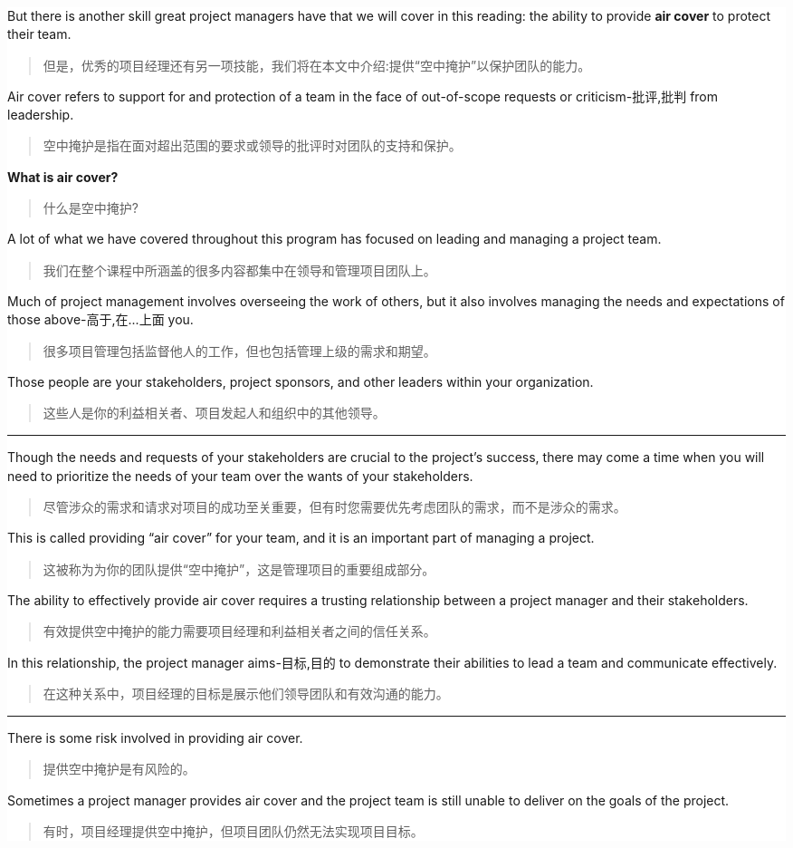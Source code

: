 But there is another skill great project managers have that we will cover in this reading: the ability to provide **air cover** to protect their team.

> 但是，优秀的项目经理还有另一项技能，我们将在本文中介绍:提供“空中掩护”以保护团队的能力。

Air cover refers to support for and protection of a team in the face of out-of-scope requests or criticism-批评,批判 from leadership. 

> 空中掩护是指在面对超出范围的要求或领导的批评时对团队的支持和保护。

**What is air cover?**

> 什么是空中掩护?

A lot of what we have covered throughout this program has focused on leading and managing a project team.

> 我们在整个课程中所涵盖的很多内容都集中在领导和管理项目团队上。

Much of project management involves overseeing the work of others, but it also involves managing the needs and expectations of those above-高于,在...上面 you.

> 很多项目管理包括监督他人的工作，但也包括管理上级的需求和期望。

Those people are your stakeholders, project sponsors, and other leaders within your organization. 

> 这些人是你的利益相关者、项目发起人和组织中的其他领导。

---

Though the needs and requests of your stakeholders are crucial to the project’s success, there may come a time when you will need to prioritize the needs of your team over the wants of your stakeholders.

> 尽管涉众的需求和请求对项目的成功至关重要，但有时您需要优先考虑团队的需求，而不是涉众的需求。

This is called providing “air cover” for your team, and it is an important part of managing a project.

> 这被称为为你的团队提供“空中掩护”，这是管理项目的重要组成部分。

The ability to effectively provide air cover requires a trusting relationship between a project manager and their stakeholders.

> 有效提供空中掩护的能力需要项目经理和利益相关者之间的信任关系。

In this relationship, the project manager aims-目标,目的 to demonstrate their abilities to lead a team and communicate effectively. 

> 在这种关系中，项目经理的目标是展示他们领导团队和有效沟通的能力。

---

There is some risk involved in providing air cover.

> 提供空中掩护是有风险的。

Sometimes a project manager provides air cover and the project team is still unable to deliver on the goals of the project.

> 有时，项目经理提供空中掩护，但项目团队仍然无法实现项目目标。
